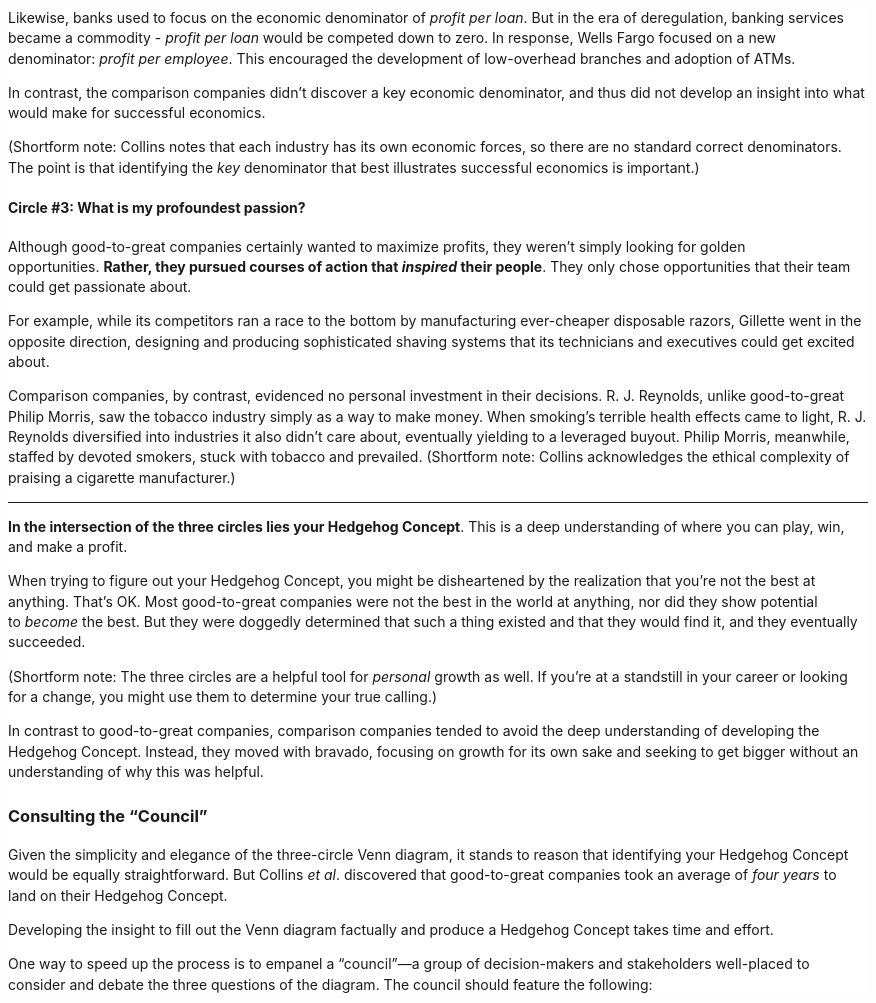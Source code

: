 Likewise, banks used to focus on the economic denominator of _profit per loan_. But in the era of deregulation, banking services became a commodity - _profit per loan_ would be competed down to zero. In response, Wells Fargo focused on a new denominator: _profit per employee_. This encouraged the development of low-overhead branches and adoption of ATMs.

In contrast, the comparison companies didn’t discover a key economic denominator, and thus did not develop an insight into what would make for successful economics.

(Shortform note: Collins notes that each industry has its own economic forces, so there are no standard correct denominators. The point is that identifying the _key_ denominator that best illustrates successful economics is important.)

#### Circle #3: What is my profoundest passion?

Although good-to-great companies certainly wanted to maximize profits, they weren’t simply looking for golden opportunities. **Rather, they pursued courses of action that _inspired_ their people**. They only chose opportunities that their team could get passionate about.

For example, while its competitors ran a race to the bottom by manufacturing ever-cheaper disposable razors, Gillette went in the opposite direction, designing and producing sophisticated shaving systems that its technicians and executives could get excited about.

Comparison companies, by contrast, evidenced no personal investment in their decisions. R. J. Reynolds, unlike good-to-great Philip Morris, saw the tobacco industry simply as a way to make money. When smoking’s terrible health effects came to light, R. J. Reynolds diversified into industries it also didn’t care about, eventually yielding to a leveraged buyout. Philip Morris, meanwhile, staffed by devoted smokers, stuck with tobacco and prevailed. (Shortform note: Collins acknowledges the ethical complexity of praising a cigarette manufacturer.)

---

**In the intersection of the three circles lies your Hedgehog Concept**. This is a deep understanding of where you can play, win, and make a profit.

When trying to figure out your Hedgehog Concept, you might be disheartened by the realization that you’re not the best at anything. That’s OK. Most good-to-great companies were not the best in the world at anything, nor did they show potential to _become_ the best. But they were doggedly determined that such a thing existed and that they would find it, and they eventually succeeded.

(Shortform note: The three circles are a helpful tool for _personal_ growth as well. If you’re at a standstill in your career or looking for a change, you might use them to determine your true calling.)

In contrast to good-to-great companies, comparison companies tended to avoid the deep understanding of developing the Hedgehog Concept. Instead, they moved with bravado, focusing on growth for its own sake and seeking to get bigger without an understanding of why this was helpful.

### Consulting the “Council”

Given the simplicity and elegance of the three-circle Venn diagram, it stands to reason that identifying your Hedgehog Concept would be equally straightforward. But Collins _et al_. discovered that good-to-great companies took an average of _four years_ to land on their Hedgehog Concept.

Developing the insight to fill out the Venn diagram factually and produce a Hedgehog Concept takes time and effort.

One way to speed up the process is to empanel a “council”—a group of decision-makers and stakeholders well-placed to consider and debate the three questions of the diagram. The council should feature the following:
